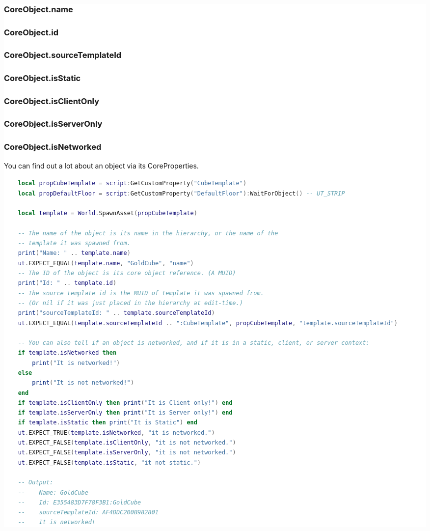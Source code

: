 ### CoreObject.name

### CoreObject.id

### CoreObject.sourceTemplateId

### CoreObject.isStatic

### CoreObject.isClientOnly

### CoreObject.isServerOnly

### CoreObject.isNetworked

You can find out a lot about an object via its CoreProperties.

```lua
    local propCubeTemplate = script:GetCustomProperty("CubeTemplate")
    local propDefaultFloor = script:GetCustomProperty("DefaultFloor"):WaitForObject() -- UT_STRIP

    local template = World.SpawnAsset(propCubeTemplate)

    -- The name of the object is its name in the hierarchy, or the name of the
    -- template it was spawned from.
    print("Name: " .. template.name)
    ut.EXPECT_EQUAL(template.name, "GoldCube", "name")
    -- The ID of the object is its core object reference. (A MUID)
    print("Id: " .. template.id)
    -- The source template id is the MUID of template it was spawned from.
    -- (Or nil if it was just placed in the hierarchy at edit-time.)
    print("sourceTemplateId: " .. template.sourceTemplateId)
    ut.EXPECT_EQUAL(template.sourceTemplateId .. ":CubeTemplate", propCubeTemplate, "template.sourceTemplateId")

    -- You can also tell if an object is networked, and if it is in a static, client, or server context:
    if template.isNetworked then
        print("It is networked!")
    else
        print("It is not networked!")
    end
    if template.isClientOnly then print("It is Client only!") end
    if template.isServerOnly then print("It is Server only!") end
    if template.isStatic then print("It is Static") end
    ut.EXPECT_TRUE(template.isNetworked, "it is networked.")
    ut.EXPECT_FALSE(template.isClientOnly, "it is not networked.")
    ut.EXPECT_FALSE(template.isServerOnly, "it is not networked.")
    ut.EXPECT_FALSE(template.isStatic, "it not static.")

    -- Output:
    --    Name: GoldCube
    --    Id: E355483D7F78F3B1:GoldCube
    --    sourceTemplateId: AF4DDC200B982801
    --    It is networked!
```
